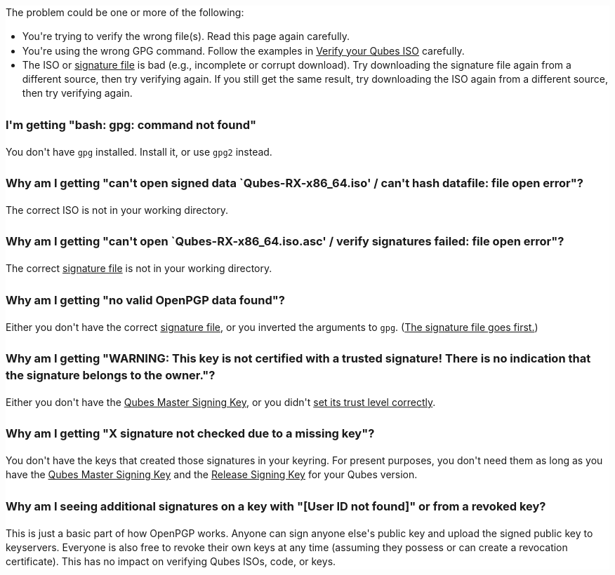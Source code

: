 The problem could be one or more of the following:

 - You're trying to verify the wrong file(s).
   Read this page again carefully.
 - You're using the wrong GPG command.
   Follow the examples in [Verify your Qubes ISO][signature file] carefully.
 - The ISO or [signature file] is bad (e.g., incomplete or corrupt download).
   Try downloading the signature file again from a different source, then try verifying again.
   If you still get the same result, try downloading the ISO again from a different source, then try verifying again.


### I'm getting "bash: gpg: command not found"

You don't have `gpg` installed.
Install it, or use `gpg2` instead.


### Why am I getting "can't open signed data `Qubes-RX-x86_64.iso' / can't hash datafile: file open error"?

The correct ISO is not in your working directory.


### Why am I getting "can't open `Qubes-RX-x86_64.iso.asc' / verify signatures failed: file open error"?

The correct [signature file] is not in your working directory.


### Why am I getting "no valid OpenPGP data found"?

Either you don't have the correct [signature file], or you inverted the arguments to `gpg`.
([The signature file goes first.][signature file])


### Why am I getting "WARNING: This key is not certified with a trusted signature! There is no indication that the signature belongs to the owner."?

Either you don't have the [Qubes Master Signing Key][QMSK], or you didn't [set its trust level correctly][QMSK].


### Why am I getting "X signature not checked due to a missing key"?

You don't have the keys that created those signatures in your keyring.
For present purposes, you don't need them as long as you have the [Qubes Master Signing Key][QMSK] and the [Release Signing Key][RSK] for your Qubes version.


### Why am I seeing additional signatures on a key with "[User ID not found]" or from a revoked key?

This is just a basic part of how OpenPGP works.
Anyone can sign anyone else's public key and upload the signed public key to keyservers.
Everyone is also free to revoke their own keys at any time (assuming they possess or can create a revocation certificate). 
This has no impact on verifying Qubes ISOs, code, or keys.


[website-trust]: /faq/#should-i-trust-this-website
[Distrusting the Infrastructure]: /faq/#what-does-it-mean-to-distrust-the-infrastructure
[verifying repos]: #how-to-verify-qubes-repos
[Qubes Master Signing Key]: https://keys.qubes-os.org/keys/qubes-master-signing-key.asc
[keyserver]: https://en.wikipedia.org/wiki/Key_server_%28cryptographic%29#Keyserver_examples
[Downloads]: /downloads/
[Qubes Security Pack]: /security/pack/
[Qubes OS Keyserver]: https://keys.qubes-os.org/keys/
[devel-master-key-msg]: https://groups.google.com/d/msg/qubes-devel/RqR9WPxICwg/kaQwknZPDHkJ
[user-master-key-msg]: https://groups.google.com/d/msg/qubes-users/CLnB5uFu_YQ/ZjObBpz0S9UJ
[mailing lists]: /support/
[Troubleshooting FAQ]: #troubleshooting-faq
[QMSK]: #1-get-the-qubes-master-signing-key-and-verify-its-authenticity
[RSK]: #2-get-the-release-signing-key
[signature file]: #3-verify-your-qubes-iso
[digest file]: #how-to-verify-qubes-iso-digests
[Qubes repositories]: https://github.com/QubesOS
[GPG documentation]: https://www.gnupg.org/documentation/
[qubes-users mailing list]: /support/#qubes-users